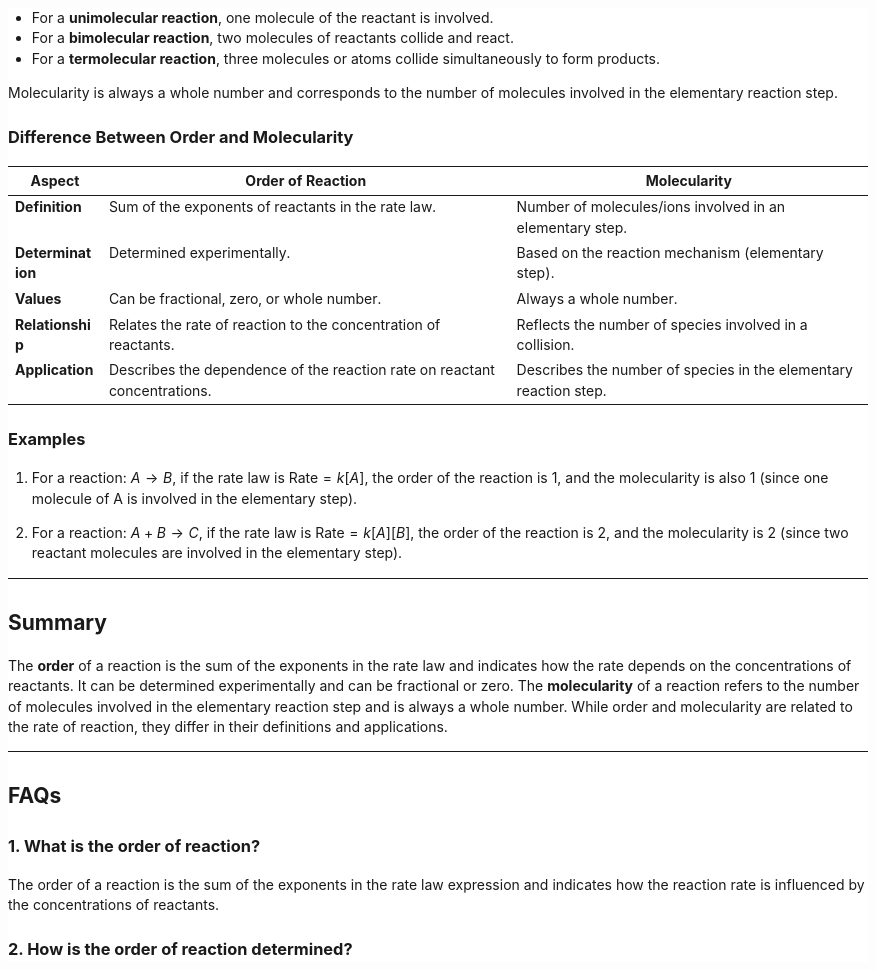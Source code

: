 - For a **unimolecular reaction**, one molecule of the reactant is involved.
- For a **bimolecular reaction**, two molecules of reactants collide and react.
- For a **termolecular reaction**, three molecules or atoms collide simultaneously to form products.

Molecularity is always a whole number and corresponds to the number of molecules involved in the elementary reaction step.

### Difference Between Order and Molecularity

| **Aspect**           | **Order of Reaction**                                    | **Molecularity**                                        |
|----------------------|-----------------------------------------------------------|---------------------------------------------------------|
| **Definition**        | Sum of the exponents of reactants in the rate law.        | Number of molecules/ions involved in an elementary step.|
| **Determination**     | Determined experimentally.                                | Based on the reaction mechanism (elementary step).      |
| **Values**            | Can be fractional, zero, or whole number.                 | Always a whole number.                                  |
| **Relationship**      | Relates the rate of reaction to the concentration of reactants. | Reflects the number of species involved in a collision. |
| **Application**       | Describes the dependence of the reaction rate on reactant concentrations. | Describes the number of species in the elementary reaction step. |

### Examples

1. For a reaction: $A \rightarrow B$, if the rate law is $\text{Rate} = k[A]$, the order of the reaction is 1, and the molecularity is also 1 (since one molecule of A is involved in the elementary step).

2. For a reaction: $A + B \rightarrow C$, if the rate law is $\text{Rate} = k[A][B]$, the order of the reaction is 2, and the molecularity is 2 (since two reactant molecules are involved in the elementary step).

---

## Summary

The **order** of a reaction is the sum of the exponents in the rate law and indicates how the rate depends on the concentrations of reactants. It can be determined experimentally and can be fractional or zero. The **molecularity** of a reaction refers to the number of molecules involved in the elementary reaction step and is always a whole number. While order and molecularity are related to the rate of reaction, they differ in their definitions and applications.

---

## FAQs

### 1. What is the order of reaction?

The order of a reaction is the sum of the exponents in the rate law expression and indicates how the reaction rate is influenced by the concentrations of reactants.

### 2. How is the order of reaction determined?
